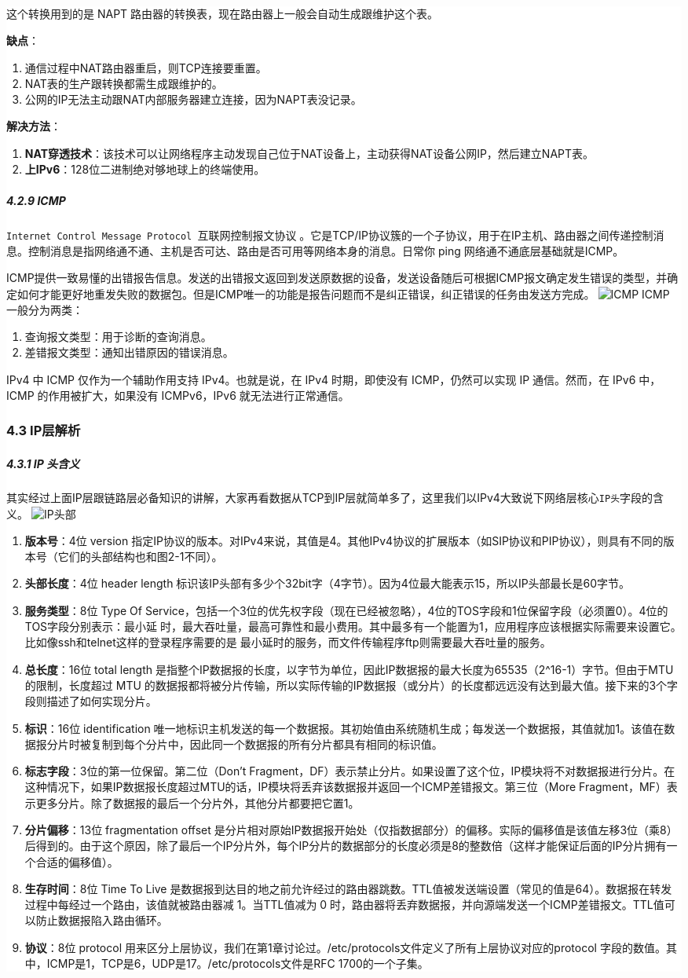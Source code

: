 这个转换用到的是 NAPT 路由器的转换表，现在路由器上一般会自动生成跟维护这个表。

**缺点**：
 1. 通信过程中NAT路由器重启，则TCP连接要重置。
 2. NAT表的生产跟转换都需生成跟维护的。
3. 公网的IP无法主动跟NAT内部服务器建立连接，因为NAPT表没记录。

**解决方法**：
1. **NAT穿透技术**：该技术可以让网络程序主动发现自己位于NAT设备上，主动获得NAT设备公网IP，然后建立NAPT表。
2. **上IPv6**：128位二进制绝对够地球上的终端使用。

##### 4.2.9 ICMP
`Internet Control Message Protocol `互联网控制报文协议 。它是TCP/IP协议簇的一个子协议，用于在IP主机、路由器之间传递控制消息。控制消息是指网络通不通、主机是否可达、路由是否可用等网络本身的消息。日常你 ping 网络通不通底层基础就是ICMP。

ICMP提供一致易懂的出错报告信息。发送的出错报文返回到发送原数据的设备，发送设备随后可根据ICMP报文确定发生错误的类型，并确定如何才能更好地重发失败的数据包。但是ICMP唯一的功能是报告问题而不是纠正错误，纠正错误的任务由发送方完成。
![ICMP](https://img-blog.csdnimg.cn/20210203100253113.png)
ICMP 一般分为两类：
1. 查询报文类型：用于诊断的查询消息。
2. 差错报文类型：通知出错原因的错误消息。

IPv4 中 ICMP 仅作为一个辅助作用支持 IPv4。也就是说，在 IPv4 时期，即使没有 ICMP，仍然可以实现 IP 通信。然而，在 IPv6 中，ICMP 的作用被扩大，如果没有 ICMPv6，IPv6 就无法进行正常通信。


### 4.3 IP层解析
##### 4.3.1 IP 头含义
其实经过上面IP层跟链路层必备知识的讲解，大家再看数据从TCP到IP层就简单多了，这里我们以IPv4大致说下网络层核心`IP头`字段的含义。
![IP头部](https://img-blog.csdnimg.cn/20210202205628689.png)

1. **版本号**：4位 version 指定IP协议的版本。对IPv4来说，其值是4。其他IPv4协议的扩展版本（如SIP协议和PIP协议），则具有不同的版本号（它们的头部结构也和图2-1不同）。

2. **头部长度**：4位 header length 标识该IP头部有多少个32bit字（4字节）。因为4位最大能表示15，所以IP头部最长是60字节。

3. **服务类型**：8位 Type Of Service，包括一个3位的优先权字段（现在已经被忽略），4位的TOS字段和1位保留字段（必须置0）。4位的TOS字段分别表示：最小延 时，最大吞吐量，最高可靠性和最小费用。其中最多有一个能置为1，应用程序应该根据实际需要来设置它。比如像ssh和telnet这样的登录程序需要的是 最小延时的服务，而文件传输程序ftp则需要最大吞吐量的服务。

4. **总长度**：16位 total length 是指整个IP数据报的长度，以字节为单位，因此IP数据报的最大长度为65535（2^16-1）字节。但由于MTU的限制，长度超过 MTU 的数据报都将被分片传输，所以实际传输的IP数据报（或分片）的长度都远远没有达到最大值。接下来的3个字段则描述了如何实现分片。

5. **标识**：16位 identification 唯一地标识主机发送的每一个数据报。其初始值由系统随机生成；每发送一个数据报，其值就加1。该值在数据报分片时被复制到每个分片中，因此同一个数据报的所有分片都具有相同的标识值。

6. **标志字段**：3位的第一位保留。第二位（Don’t Fragment，DF）表示禁止分片。如果设置了这个位，IP模块将不对数据报进行分片。在这种情况下，如果IP数据报长度超过MTU的话，IP模块将丢弃该数据报并返回一个ICMP差错报文。第三位（More Fragment，MF）表示更多分片。除了数据报的最后一个分片外，其他分片都要把它置1。

7. **分片偏移**：13位 fragmentation offset 是分片相对原始IP数据报开始处（仅指数据部分）的偏移。实际的偏移值是该值左移3位（乘8）后得到的。由于这个原因，除了最后一个IP分片外，每个IP分片的数据部分的长度必须是8的整数倍（这样才能保证后面的IP分片拥有一个合适的偏移值）。

8. **生存时间**：8位 Time To Live 是数据报到达目的地之前允许经过的路由器跳数。TTL值被发送端设置（常见的值是64）。数据报在转发过程中每经过一个路由，该值就被路由器减 1。当TTL值减为 0 时，路由器将丢弃数据报，并向源端发送一个ICMP差错报文。TTL值可以防止数据报陷入路由循环。

9. **协议**：8位 protocol 用来区分上层协议，我们在第1章讨论过。/etc/protocols文件定义了所有上层协议对应的protocol 字段的数值。其中，ICMP是1，TCP是6，UDP是17。/etc/protocols文件是RFC 1700的一个子集。
